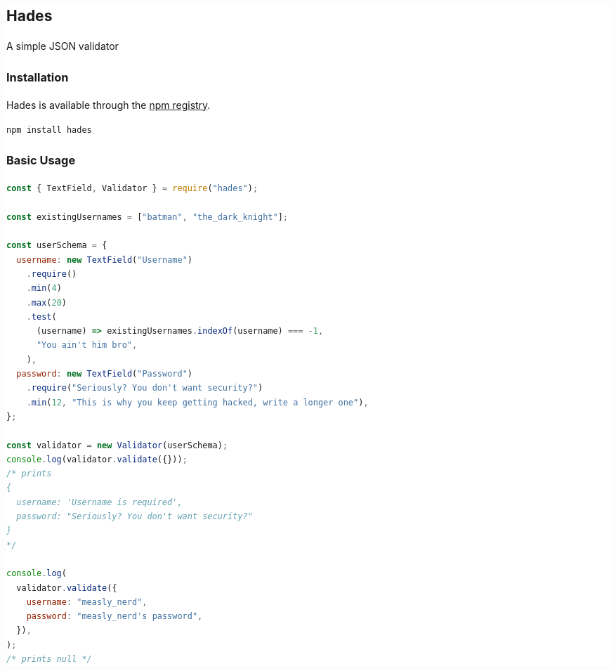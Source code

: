 ## Hades

A simple JSON validator

### Installation

Hades is available through the [npm registry](https://www.npmjs.com/).

```bash
npm install hades
```

### Basic Usage

```javascript
const { TextField, Validator } = require("hades");

const existingUsernames = ["batman", "the_dark_knight"];

const userSchema = {
  username: new TextField("Username")
    .require()
    .min(4)
    .max(20)
    .test(
      (username) => existingUsernames.indexOf(username) === -1,
      "You ain't him bro",
    ),
  password: new TextField("Password")
    .require("Seriously? You don't want security?")
    .min(12, "This is why you keep getting hacked, write a longer one"),
};

const validator = new Validator(userSchema);
console.log(validator.validate({}));
/* prints
{
  username: 'Username is required',
  password: "Seriously? You don't want security?"
}
*/

console.log(
  validator.validate({
    username: "measly_nerd",
    password: "measly_nerd's password",
  }),
);
/* prints null */

```
